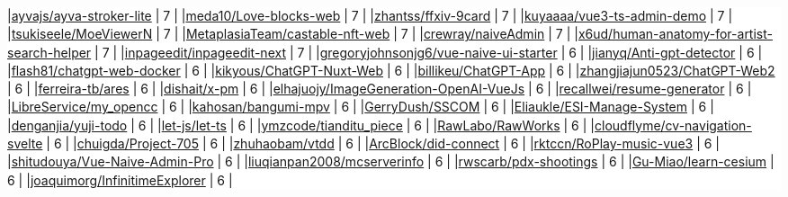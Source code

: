 |[ayvajs/ayva-stroker-lite](https://github.com/ayvajs/ayva-stroker-lite) | 7 |
|[meda10/Love-blocks-web](https://github.com/meda10/Love-blocks-web) | 7 |
|[zhantss/ffxiv-9card](https://github.com/zhantss/ffxiv-9card) | 7 |
|[kuyaaaa/vue3-ts-admin-demo](https://github.com/kuyaaaa/vue3-ts-admin-demo) | 7 |
|[tsukiseele/MoeViewerN](https://github.com/tsukiseele/MoeViewerN) | 7 |
|[MetaplasiaTeam/castable-nft-web](https://github.com/MetaplasiaTeam/castable-nft-web) | 7 |
|[crewray/naiveAdmin](https://github.com/crewray/naiveAdmin) | 7 |
|[x6ud/human-anatomy-for-artist-search-helper](https://github.com/x6ud/human-anatomy-for-artist-search-helper) | 7 |
|[inpageedit/inpageedit-next](https://github.com/inpageedit/inpageedit-next) | 7 |
|[gregoryjohnsonjg6/vue-naive-ui-starter](https://github.com/gregoryjohnsonjg6/vue-naive-ui-starter) | 6 |
|[jianyq/Anti-gpt-detector](https://github.com/jianyq/Anti-gpt-detector) | 6 |
|[flash81/chatgpt-web-docker](https://github.com/flash81/chatgpt-web-docker) | 6 |
|[kikyous/ChatGPT-Nuxt-Web](https://github.com/kikyous/ChatGPT-Nuxt-Web) | 6 |
|[billikeu/ChatGPT-App](https://github.com/billikeu/ChatGPT-App) | 6 |
|[zhangjiajun0523/ChatGPT-Web2](https://github.com/zhangjiajun0523/ChatGPT-Web2) | 6 |
|[ferreira-tb/ares](https://github.com/ferreira-tb/ares) | 6 |
|[dishait/x-pm](https://github.com/dishait/x-pm) | 6 |
|[elhajuojy/ImageGeneration-OpenAI-VueJs](https://github.com/elhajuojy/ImageGeneration-OpenAI-VueJs) | 6 |
|[recallwei/resume-generator](https://github.com/recallwei/resume-generator) | 6 |
|[LibreService/my_opencc](https://github.com/LibreService/my_opencc) | 6 |
|[kahosan/bangumi-mpv](https://github.com/kahosan/bangumi-mpv) | 6 |
|[GerryDush/SSCOM](https://github.com/GerryDush/SSCOM) | 6 |
|[Eliaukle/ESI-Manage-System](https://github.com/Eliaukle/ESI-Manage-System) | 6 |
|[denganjia/yuji-todo](https://github.com/denganjia/yuji-todo) | 6 |
|[let-js/let-ts](https://github.com/let-js/let-ts) | 6 |
|[ymzcode/tianditu_piece](https://github.com/ymzcode/tianditu_piece) | 6 |
|[RawLabo/RawWorks](https://github.com/RawLabo/RawWorks) | 6 |
|[cloudflyme/cv-navigation-svelte](https://github.com/cloudflyme/cv-navigation-svelte) | 6 |
|[chuigda/Project-705](https://github.com/chuigda/Project-705) | 6 |
|[zhuhaobam/vtdd](https://github.com/zhuhaobam/vtdd) | 6 |
|[ArcBlock/did-connect](https://github.com/ArcBlock/did-connect) | 6 |
|[rktccn/RoPlay-music-vue3](https://github.com/rktccn/RoPlay-music-vue3) | 6 |
|[shitudouya/Vue-Naive-Admin-Pro](https://github.com/shitudouya/Vue-Naive-Admin-Pro) | 6 |
|[liuqianpan2008/mcserverinfo](https://github.com/liuqianpan2008/mcserverinfo) | 6 |
|[rwscarb/pdx-shootings](https://github.com/rwscarb/pdx-shootings) | 6 |
|[Gu-Miao/learn-cesium](https://github.com/Gu-Miao/learn-cesium) | 6 |
|[joaquimorg/InfinitimeExplorer](https://github.com/joaquimorg/InfinitimeExplorer) | 6 |